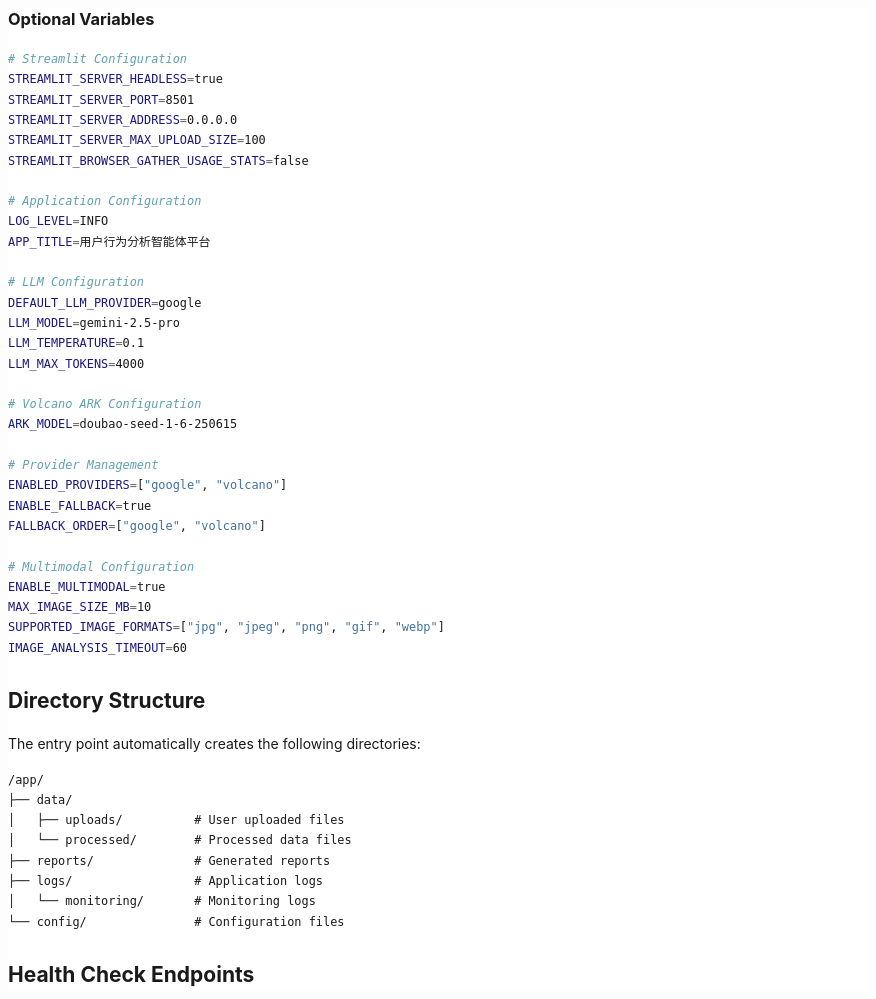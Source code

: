 ### Optional Variables

```bash
# Streamlit Configuration
STREAMLIT_SERVER_HEADLESS=true
STREAMLIT_SERVER_PORT=8501
STREAMLIT_SERVER_ADDRESS=0.0.0.0
STREAMLIT_SERVER_MAX_UPLOAD_SIZE=100
STREAMLIT_BROWSER_GATHER_USAGE_STATS=false

# Application Configuration
LOG_LEVEL=INFO
APP_TITLE=用户行为分析智能体平台

# LLM Configuration
DEFAULT_LLM_PROVIDER=google
LLM_MODEL=gemini-2.5-pro
LLM_TEMPERATURE=0.1
LLM_MAX_TOKENS=4000

# Volcano ARK Configuration
ARK_MODEL=doubao-seed-1-6-250615

# Provider Management
ENABLED_PROVIDERS=["google", "volcano"]
ENABLE_FALLBACK=true
FALLBACK_ORDER=["google", "volcano"]

# Multimodal Configuration
ENABLE_MULTIMODAL=true
MAX_IMAGE_SIZE_MB=10
SUPPORTED_IMAGE_FORMATS=["jpg", "jpeg", "png", "gif", "webp"]
IMAGE_ANALYSIS_TIMEOUT=60
```

## Directory Structure

The entry point automatically creates the following directories:

```
/app/
├── data/
│   ├── uploads/          # User uploaded files
│   └── processed/        # Processed data files
├── reports/              # Generated reports
├── logs/                 # Application logs
│   └── monitoring/       # Monitoring logs
└── config/               # Configuration files
```

## Health Check Endpoints
